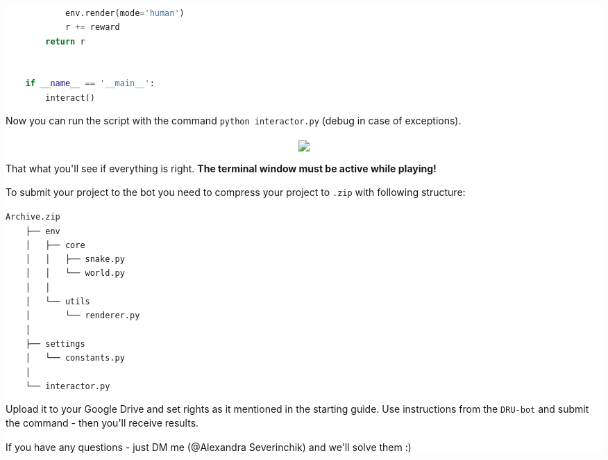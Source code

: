 ```python
            env.render(mode='human')
            r += reward
        return r
    
    
    if __name__ == '__main__':
        interact()
```

Now you can run the script with the command `python interactor.py` (debug in case of exceptions). 

<div align="center">
    <img align="center" src="https://github.com/DataRootUniversity/ds-fundamentals/blob/master/Snake_Project/figures/snake.gif?raw=true">
</div>

That what you'll see if everything is right. **The terminal window must be active while playing!**

To submit your project to the bot you need to compress your project to `.zip` with following structure:
```
Archive.zip
    ├── env    
    │   ├── core      
    │   │   ├── snake.py     
    │   │   └── world.py    
    │   │
    │   └── utils      
    │       └── renderer.py 
    │
    ├── settings   
    │   └── constants.py
    │
    └── interactor.py
```

Upload it to your Google Drive and set rights as it mentioned in the starting guide. Use instructions from the `DRU-bot` and submit the command - then you'll receive results.

If you have any questions - just DM me (@Alexandra Severinchik) and we'll solve them :)
